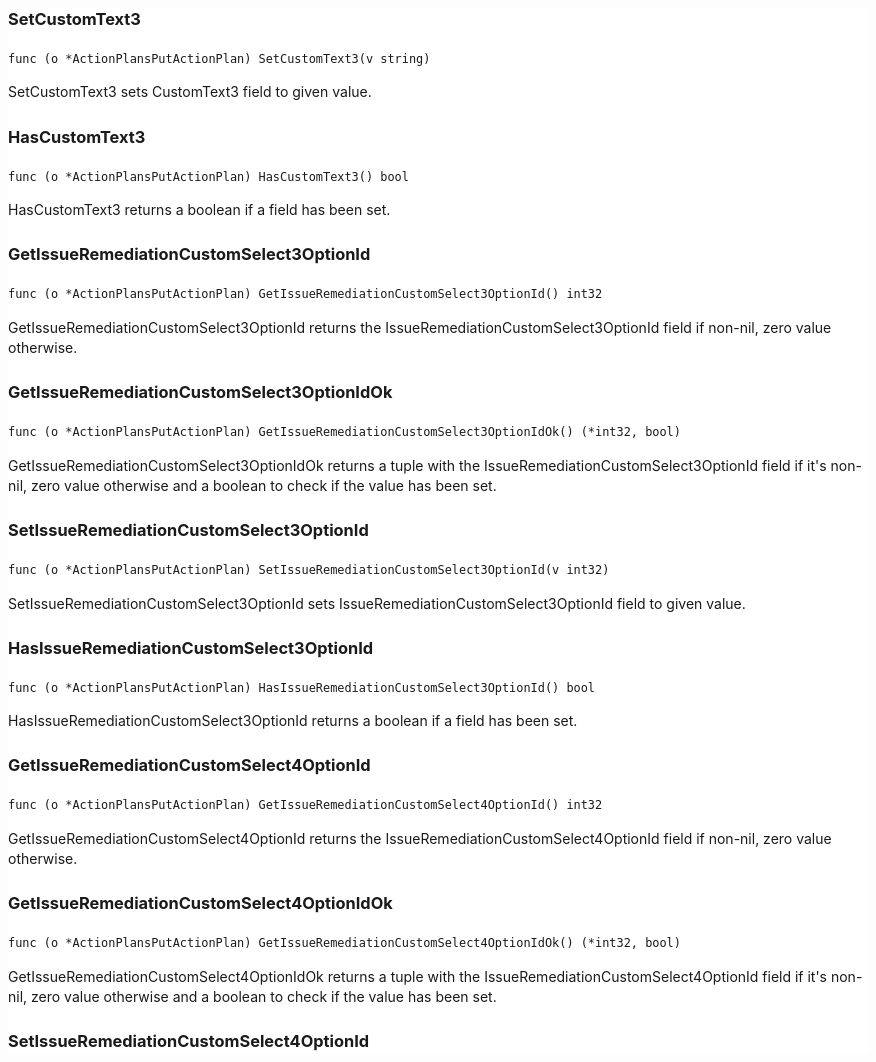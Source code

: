 ### SetCustomText3

`func (o *ActionPlansPutActionPlan) SetCustomText3(v string)`

SetCustomText3 sets CustomText3 field to given value.

### HasCustomText3

`func (o *ActionPlansPutActionPlan) HasCustomText3() bool`

HasCustomText3 returns a boolean if a field has been set.

### GetIssueRemediationCustomSelect3OptionId

`func (o *ActionPlansPutActionPlan) GetIssueRemediationCustomSelect3OptionId() int32`

GetIssueRemediationCustomSelect3OptionId returns the IssueRemediationCustomSelect3OptionId field if non-nil, zero value otherwise.

### GetIssueRemediationCustomSelect3OptionIdOk

`func (o *ActionPlansPutActionPlan) GetIssueRemediationCustomSelect3OptionIdOk() (*int32, bool)`

GetIssueRemediationCustomSelect3OptionIdOk returns a tuple with the IssueRemediationCustomSelect3OptionId field if it's non-nil, zero value otherwise
and a boolean to check if the value has been set.

### SetIssueRemediationCustomSelect3OptionId

`func (o *ActionPlansPutActionPlan) SetIssueRemediationCustomSelect3OptionId(v int32)`

SetIssueRemediationCustomSelect3OptionId sets IssueRemediationCustomSelect3OptionId field to given value.

### HasIssueRemediationCustomSelect3OptionId

`func (o *ActionPlansPutActionPlan) HasIssueRemediationCustomSelect3OptionId() bool`

HasIssueRemediationCustomSelect3OptionId returns a boolean if a field has been set.

### GetIssueRemediationCustomSelect4OptionId

`func (o *ActionPlansPutActionPlan) GetIssueRemediationCustomSelect4OptionId() int32`

GetIssueRemediationCustomSelect4OptionId returns the IssueRemediationCustomSelect4OptionId field if non-nil, zero value otherwise.

### GetIssueRemediationCustomSelect4OptionIdOk

`func (o *ActionPlansPutActionPlan) GetIssueRemediationCustomSelect4OptionIdOk() (*int32, bool)`

GetIssueRemediationCustomSelect4OptionIdOk returns a tuple with the IssueRemediationCustomSelect4OptionId field if it's non-nil, zero value otherwise
and a boolean to check if the value has been set.

### SetIssueRemediationCustomSelect4OptionId
